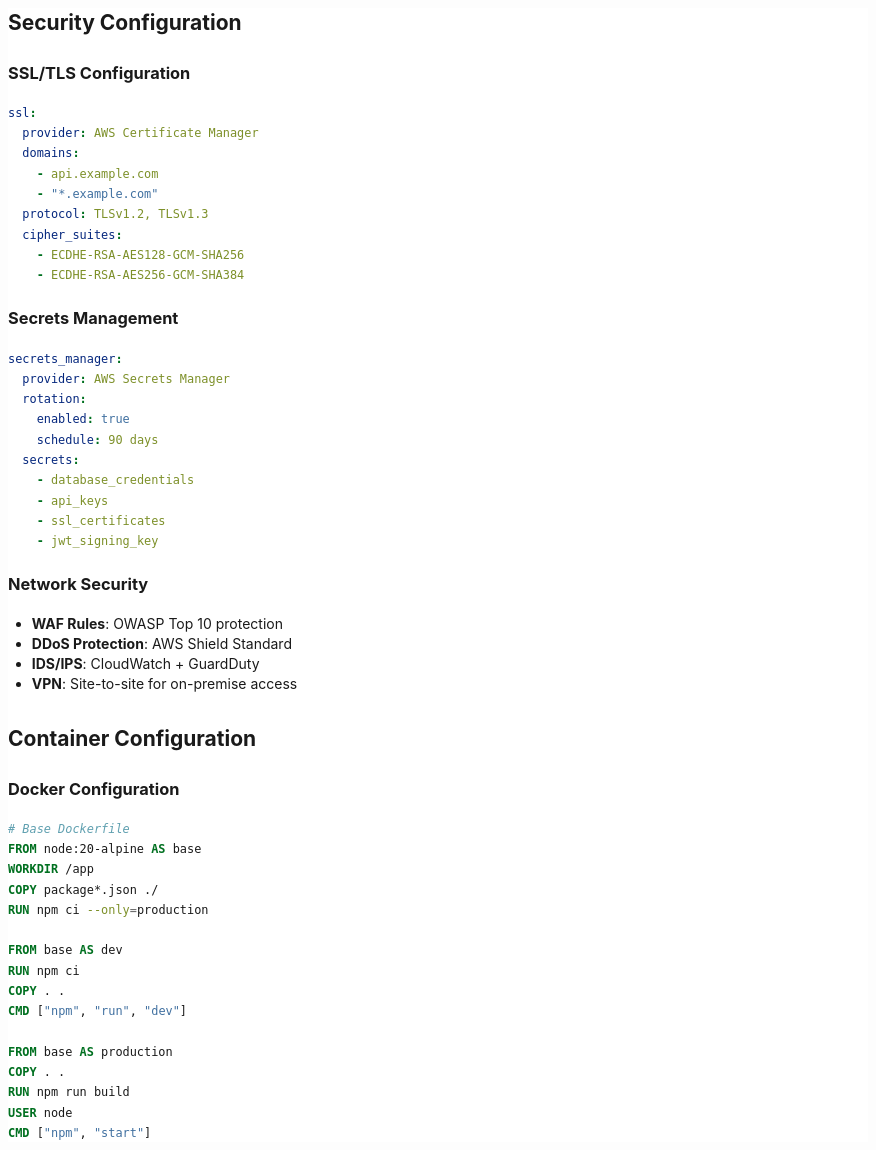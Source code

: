 ## Security Configuration

### SSL/TLS Configuration
```yaml
ssl:
  provider: AWS Certificate Manager
  domains:
    - api.example.com
    - "*.example.com"
  protocol: TLSv1.2, TLSv1.3
  cipher_suites:
    - ECDHE-RSA-AES128-GCM-SHA256
    - ECDHE-RSA-AES256-GCM-SHA384
```

### Secrets Management
```yaml
secrets_manager:
  provider: AWS Secrets Manager
  rotation:
    enabled: true
    schedule: 90 days
  secrets:
    - database_credentials
    - api_keys
    - ssl_certificates
    - jwt_signing_key
```

### Network Security
- **WAF Rules**: OWASP Top 10 protection
- **DDoS Protection**: AWS Shield Standard
- **IDS/IPS**: CloudWatch + GuardDuty
- **VPN**: Site-to-site for on-premise access

## Container Configuration

### Docker Configuration
```dockerfile
# Base Dockerfile
FROM node:20-alpine AS base
WORKDIR /app
COPY package*.json ./
RUN npm ci --only=production

FROM base AS dev
RUN npm ci
COPY . .
CMD ["npm", "run", "dev"]

FROM base AS production
COPY . .
RUN npm run build
USER node
CMD ["npm", "start"]
```
